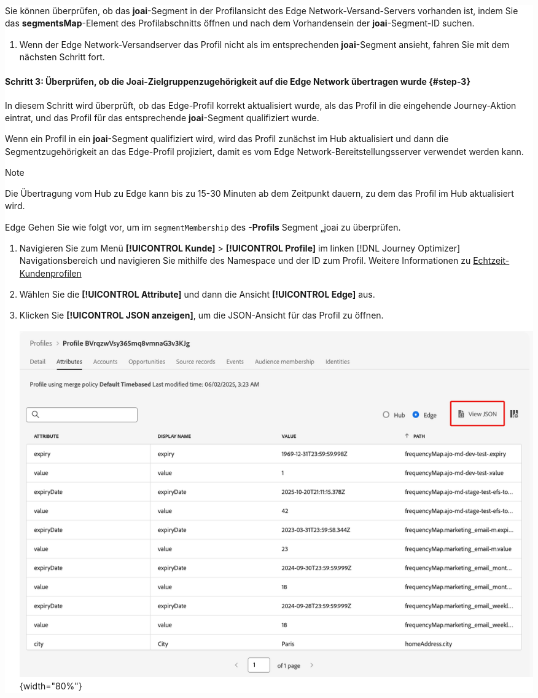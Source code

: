    Sie können überprüfen, ob das **joai**-Segment in der Profilansicht des Edge Network-Versand-Servers vorhanden ist, indem Sie das **segmentsMap**-Element des Profilabschnitts öffnen und nach dem Vorhandensein der **joai**-Segment-ID suchen.

1. Wenn der Edge Network-Versandserver das Profil nicht als im entsprechenden **joai**-Segment ansieht, fahren Sie mit dem nächsten Schritt fort.

#### Schritt 3: Überprüfen, ob die Joai-Zielgruppenzugehörigkeit auf die Edge Network übertragen wurde {#step-3}

In diesem Schritt wird überprüft, ob das Edge-Profil korrekt aktualisiert wurde, als das Profil in die eingehende Journey-Aktion eintrat, und das Profil für das entsprechende **joai**-Segment qualifiziert wurde.

Wenn ein Profil in ein **joai**-Segment qualifiziert wird, wird das Profil zunächst im Hub aktualisiert und dann die Segmentzugehörigkeit an das Edge-Profil projiziert, damit es vom Edge Network-Bereitstellungsserver verwendet werden kann.

>[!NOTE]
>
>Die Übertragung vom Hub zu Edge kann bis zu 15-30 Minuten ab dem Zeitpunkt dauern, zu dem das Profil im Hub aktualisiert wird.

Edge Gehen Sie wie folgt vor, um im `segmentMembership` des **-Profils** Segment „joai zu überprüfen.

1. Navigieren Sie zum Menü **[!UICONTROL Kunde]** > **[!UICONTROL Profile]** im linken [!DNL Journey Optimizer] Navigationsbereich und navigieren Sie mithilfe des Namespace und der ID zum Profil. Weitere Informationen zu [Echtzeit-Kundenprofilen](../audience/get-started-profiles.md)

1. Wählen Sie die **[!UICONTROL Attribute]** und dann die Ansicht **[!UICONTROL Edge]** aus.
   

1. Klicken Sie **[!UICONTROL JSON anzeigen]**, um die JSON-Ansicht für das Profil zu öffnen.

   ![](assets/troubleshoot-inbound-profile-view-json.png){width="80%"}
